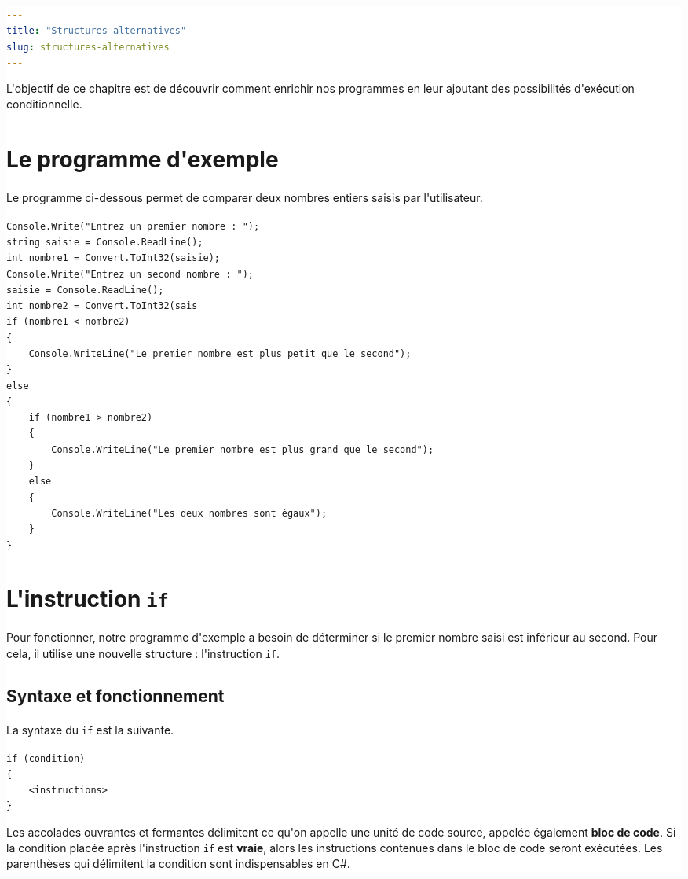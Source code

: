 ```yaml
---
title: "Structures alternatives"
slug: structures-alternatives
---
```


L'objectif de ce chapitre est de découvrir comment enrichir nos programmes en leur ajoutant des possibilités d'exécution conditionnelle.

Le programme d'exemple
======================

Le programme ci-dessous permet de comparer deux nombres entiers saisis par l'utilisateur.

    Console.Write("Entrez un premier nombre : ");
    string saisie = Console.ReadLine();
    int nombre1 = Convert.ToInt32(saisie);
    Console.Write("Entrez un second nombre : ");
    saisie = Console.ReadLine();
    int nombre2 = Convert.ToInt32(sais
    if (nombre1 < nombre2)
    {
        Console.WriteLine("Le premier nombre est plus petit que le second");
    }
    else
    {
        if (nombre1 > nombre2)
        {
            Console.WriteLine("Le premier nombre est plus grand que le second");
        }
        else
        {
            Console.WriteLine("Les deux nombres sont égaux");
        }
    }

L'instruction `if`
==================

Pour fonctionner, notre programme d'exemple a besoin de déterminer si le premier nombre saisi est inférieur au second. Pour cela, il utilise une nouvelle structure : l'instruction `if`.

Syntaxe et fonctionnement
-------------------------

La syntaxe du `if` est la suivante.

    if (condition)
    {
        <instructions>
    }

Les accolades ouvrantes et fermantes délimitent ce qu'on appelle une unité de code source, appelée également **bloc de code**. Si la condition placée après l'instruction `if` est **vraie**, alors les instructions contenues dans le bloc de code seront exécutées. Les parenthèses qui délimitent la condition sont indispensables en C#.
